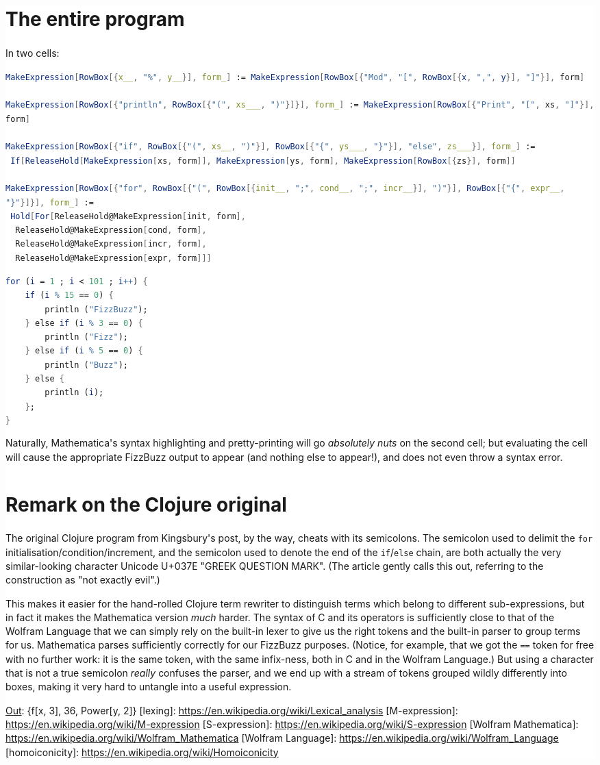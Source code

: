 # The entire program

In two cells:

```mathematica
MakeExpression[RowBox[{x__, "%", y__}], form_] := MakeExpression[RowBox[{"Mod", "[", RowBox[{x, ",", y}], "]"}], form]

MakeExpression[RowBox[{"println", RowBox[{"(", xs___, ")"}]}], form_] := MakeExpression[RowBox[{"Print", "[", xs, "]"}], form]

MakeExpression[RowBox[{"if", RowBox[{"(", xs__, ")"}], RowBox[{"{", ys___, "}"}], "else", zs___}], form_] :=
 If[ReleaseHold[MakeExpression[xs, form]], MakeExpression[ys, form], MakeExpression[RowBox[{zs}], form]]

MakeExpression[RowBox[{"for", RowBox[{"(", RowBox[{init__, ";", cond__, ";", incr__}], ")"}], RowBox[{"{", expr__, "}"}]}], form_] :=
 Hold[For[ReleaseHold@MakeExpression[init, form],
  ReleaseHold@MakeExpression[cond, form],
  ReleaseHold@MakeExpression[incr, form],
  ReleaseHold@MakeExpression[expr, form]]]
```

```mathematica
for (i = 1 ; i < 101 ; i++) {
    if (i % 15 == 0) {
        println ("FizzBuzz");
    } else if (i % 3 == 0) {
        println ("Fizz");
    } else if (i % 5 == 0) {
        println ("Buzz");
    } else {
        println (i);
    };
}
```

Naturally, Mathematica's syntax highlighting and pretty-printing will go *absolutely nuts* on the second cell; but evaluating the cell will cause the appropriate FizzBuzz output to appear (and nothing else to appear!), and does not even throw a syntax error.

# Remark on the Clojure original

The original Clojure program from Kingsbury's post, by the way, cheats with its semicolons.
The semicolon used to delimit the `for` initialisation/condition/increment, and the semicolon used to denote the end of the `if`/`else` chain, are both actually the very similar-looking character Unicode U+037E "GREEK QUESTION MARK".
(The article gently calls this out, referring to the construction as "not exactly evil".)

This makes it easier for the hand-rolled Clojure term rewriter to distinguish terms which belong to different sub-expressions, but in fact it makes the Mathematica version *much* harder.
The syntax of C and its operators is sufficiently close to that of the Wolfram Language that we can simply rely on the built-in lexer to give us the right tokens and the built-in parser to group terms for us.
Mathematica parses sufficiently correctly for our FizzBuzz purposes.
(Notice, for example, that we got the `==` token for free with no further work: it is the same token, with the same infix-ness, both in C and in the Wolfram Language.)
But using a character that is not a true semicolon *really* confuses the parser, and we end up with a stream of tokens grouped wildly differently into boxes, making it very hard to untangle into a useful expression.


[Out]: RowBox[{
[Out]: Null
[Out]: {f[x, 3], 36, Power[y, 2]}
[lexing]: https://en.wikipedia.org/wiki/Lexical_analysis
[M-expression]: https://en.wikipedia.org/wiki/M-expression
[S-expression]: https://en.wikipedia.org/wiki/S-expression
[Wolfram Mathematica]: https://en.wikipedia.org/wiki/Wolfram_Mathematica
[Wolfram Language]: https://en.wikipedia.org/wiki/Wolfram_Language
[homoiconicity]: https://en.wikipedia.org/wiki/Homoiconicity